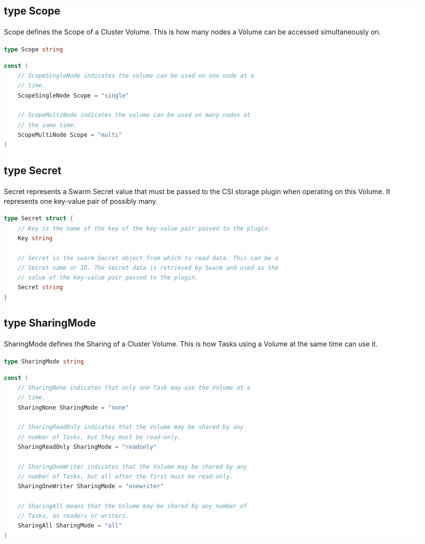 ## type Scope

Scope defines the Scope of a Cluster Volume. This is how many nodes a Volume can be accessed simultaneously on.

```go
type Scope string
```

```go
const (
    // ScopeSingleNode indicates the volume can be used on one node at a
    // time.
    ScopeSingleNode Scope = "single"

    // ScopeMultiNode indicates the volume can be used on many nodes at
    // the same time.
    ScopeMultiNode Scope = "multi"
)
```

## type Secret

Secret represents a Swarm Secret value that must be passed to the CSI storage plugin when operating on this Volume. It represents one key\-value pair of possibly many.

```go
type Secret struct {
    // Key is the name of the key of the key-value pair passed to the plugin.
    Key string

    // Secret is the swarm Secret object from which to read data. This can be a
    // Secret name or ID. The Secret data is retrieved by Swarm and used as the
    // value of the key-value pair passed to the plugin.
    Secret string
}
```

## type SharingMode

SharingMode defines the Sharing of a Cluster Volume. This is how Tasks using a Volume at the same time can use it.

```go
type SharingMode string
```

```go
const (
    // SharingNone indicates that only one Task may use the Volume at a
    // time.
    SharingNone SharingMode = "none"

    // SharingReadOnly indicates that the Volume may be shared by any
    // number of Tasks, but they must be read-only.
    SharingReadOnly SharingMode = "readonly"

    // SharingOneWriter indicates that the Volume may be shared by any
    // number of Tasks, but all after the first must be read-only.
    SharingOneWriter SharingMode = "onewriter"

    // SharingAll means that the Volume may be shared by any number of
    // Tasks, as readers or writers.
    SharingAll SharingMode = "all"
)
```
